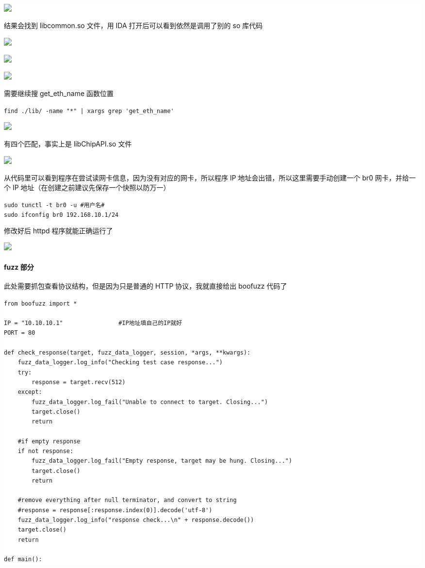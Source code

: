 ![](https://bbs.kanxue.com/upload/attach/202406/777502_BFUEYRQ5SGNRYHG.jpg)

结果会找到 libcommon.so 文件，用 IDA 打开后可以看到依然是调用了别的 so 库代码

![](https://bbs.kanxue.com/upload/attach/202406/777502_DM3BMQNDME34SZZ.jpg)

![](https://bbs.kanxue.com/upload/attach/202406/777502_APR6WM6UH8Q2UFU.jpg)

![](https://bbs.kanxue.com/upload/attach/202406/777502_PK9FBWHGMXTZ4EK.jpg)

需要继续搜 get_eth_name 函数位置

```
find ./lib/ -name "*" | xargs grep 'get_eth_name'

```

![](https://bbs.kanxue.com/upload/attach/202406/777502_GEK27CN7MJQXZVY.jpg)

有四个匹配，事实上是 libChipAPI.so 文件

![](https://bbs.kanxue.com/upload/attach/202406/777502_WP3UCW377VW3Z3Q.jpg)

从代码里可以看到程序在尝试读网卡信息，因为没有对应的网卡，所以程序 IP 地址会出错，所以这里需要手动创建一个 br0 网卡，并给一个 IP 地址（在创建之前建议先保存一个快照以防万一）

```
sudo tunctl -t br0 -u #用户名#        
sudo ifconfig br0 192.168.10.1/24

```

修改好后 httpd 程序就能正确运行了

![](https://bbs.kanxue.com/upload/attach/202406/777502_NEF729EU5BY8FF2.jpg)

#### fuzz 部分

此处需要抓包查看协议结构，但是因为只是普通的 HTTP 协议，我就直接给出 boofuzz 代码了

```
from boofuzz import *  
 
IP = "10.10.10.1"                #IP地址填自己的IP就好
PORT = 80
 
def check_response(target, fuzz_data_logger, session, *args, **kwargs):
    fuzz_data_logger.log_info("Checking test case response...")
    try:
        response = target.recv(512)
    except:
        fuzz_data_logger.log_fail("Unable to connect to target. Closing...")
        target.close()
        return
 
    #if empty response
    if not response:
        fuzz_data_logger.log_fail("Empty response, target may be hung. Closing...")
        target.close()
        return
 
    #remove everything after null terminator, and convert to string
    #response = response[:response.index(0)].decode('utf-8')
    fuzz_data_logger.log_info("response check...\n" + response.decode())
    target.close()
    return
     
def main():
```